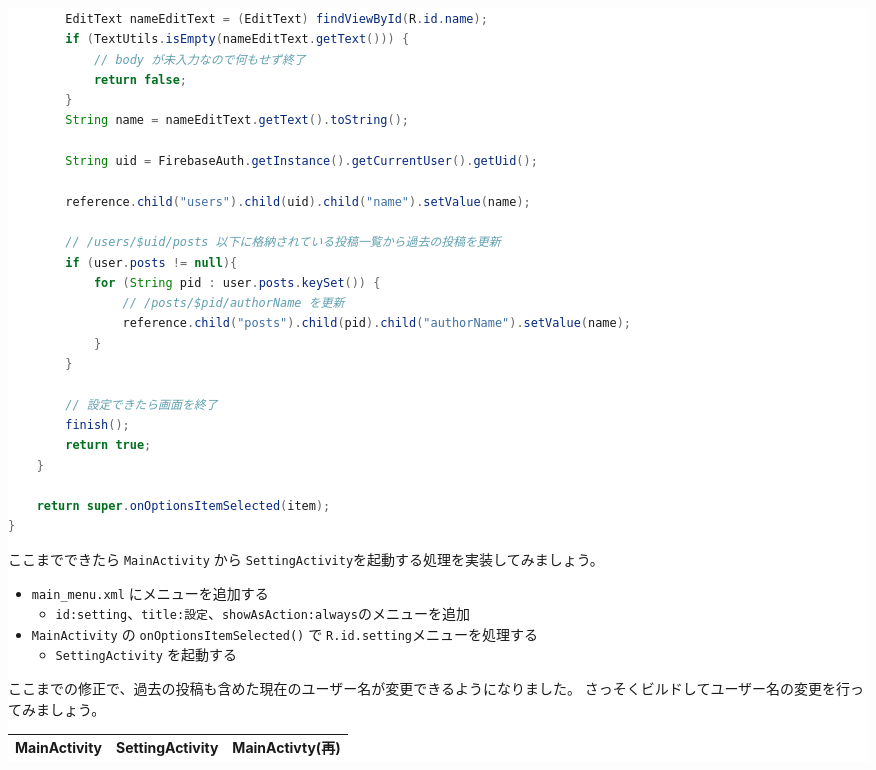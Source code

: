 ```java
        EditText nameEditText = (EditText) findViewById(R.id.name);
        if (TextUtils.isEmpty(nameEditText.getText())) {
            // body が未入力なので何もせず終了
            return false;
        }
        String name = nameEditText.getText().toString();

        String uid = FirebaseAuth.getInstance().getCurrentUser().getUid();

        reference.child("users").child(uid).child("name").setValue(name);

        // /users/$uid/posts 以下に格納されている投稿一覧から過去の投稿を更新
        if (user.posts != null){
            for (String pid : user.posts.keySet()) {
                // /posts/$pid/authorName を更新
                reference.child("posts").child(pid).child("authorName").setValue(name);
            }
        }

        // 設定できたら画面を終了
        finish();
        return true;
    }

    return super.onOptionsItemSelected(item);
}
```

ここまでできたら `MainActivity` から `SettingActivity`を起動する処理を実装してみましょう。

- `main_menu.xml` にメニューを追加する
    - `id:setting`、`title:設定`、`showAsAction:always`のメニューを追加
- `MainActivity` の `onOptionsItemSelected()` で `R.id.setting`メニューを処理する
    - `SettingActivity` を起動する

ここまでの修正で、過去の投稿も含めた現在のユーザー名が変更できるようになりました。
さっそくビルドしてユーザー名の変更を行ってみましょう。

|MainActivity|SettingActivity|MainActivty(再)|
|:---:|:---:|:---:|